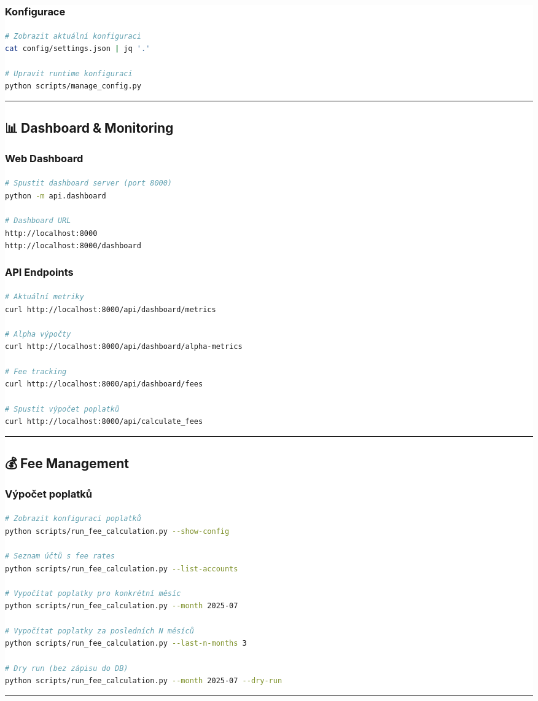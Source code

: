 ### Konfigurace
```bash
# Zobrazit aktuální konfiguraci
cat config/settings.json | jq '.'

# Upravit runtime konfiguraci
python scripts/manage_config.py
```

---

## 📊 Dashboard & Monitoring

### Web Dashboard
```bash
# Spustit dashboard server (port 8000)
python -m api.dashboard

# Dashboard URL
http://localhost:8000
http://localhost:8000/dashboard
```

### API Endpoints
```bash
# Aktuální metriky
curl http://localhost:8000/api/dashboard/metrics

# Alpha výpočty
curl http://localhost:8000/api/dashboard/alpha-metrics

# Fee tracking
curl http://localhost:8000/api/dashboard/fees

# Spustit výpočet poplatků
curl http://localhost:8000/api/calculate_fees
```

---

## 💰 Fee Management

### Výpočet poplatků
```bash
# Zobrazit konfiguraci poplatků
python scripts/run_fee_calculation.py --show-config

# Seznam účtů s fee rates
python scripts/run_fee_calculation.py --list-accounts

# Vypočítat poplatky pro konkrétní měsíc
python scripts/run_fee_calculation.py --month 2025-07

# Vypočítat poplatky za posledních N měsíců
python scripts/run_fee_calculation.py --last-n-months 3

# Dry run (bez zápisu do DB)
python scripts/run_fee_calculation.py --month 2025-07 --dry-run
```

---